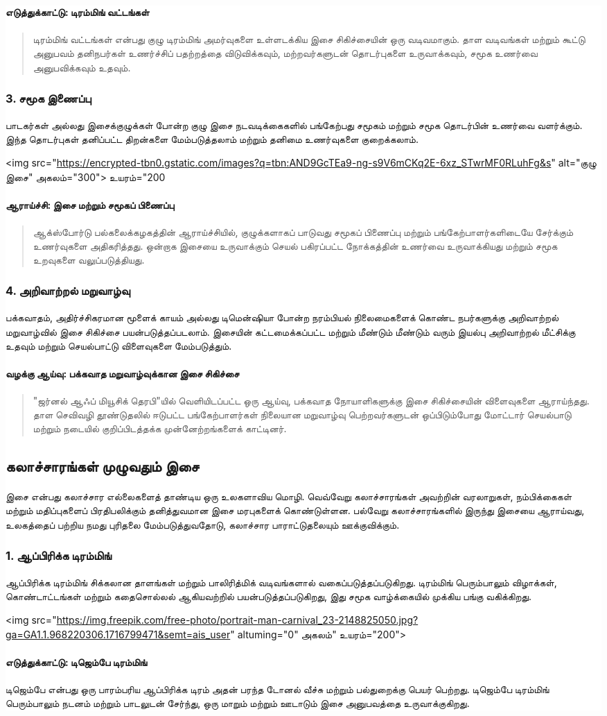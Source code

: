 #### எடுத்துக்காட்டு: டிரம்மிங் வட்டங்கள்

> டிரம்மிங் வட்டங்கள் என்பது குழு டிரம்மிங் அமர்வுகளை உள்ளடக்கிய இசை சிகிச்சையின் ஒரு வடிவமாகும். தாள வடிவங்கள் மற்றும் கூட்டு அனுபவம் தனிநபர்கள் உணர்ச்சிப் பதற்றத்தை விடுவிக்கவும், மற்றவர்களுடன் தொடர்புகளை உருவாக்கவும், சமூக உணர்வை அனுபவிக்கவும் உதவும்.

### 3. சமூக இணைப்பு

பாடகர்கள் அல்லது இசைக்குழுக்கள் போன்ற குழு இசை நடவடிக்கைகளில் பங்கேற்பது சமூகம் மற்றும் சமூக தொடர்பின் உணர்வை வளர்க்கும். இந்த தொடர்புகள் தனிப்பட்ட திறன்களை மேம்படுத்தலாம் மற்றும் தனிமை உணர்வுகளை குறைக்கலாம்.

<img src="https://encrypted-tbn0.gstatic.com/images?q=tbn:AND9GcTEa9-ng-s9V6mCKq2E-6xz_STwrMF0RLuhFg&s" alt="குழு இசை" அகலம்="300"> உயரம்="200

#### ஆராய்ச்சி: இசை மற்றும் சமூகப் பிணைப்பு

>ஆக்ஸ்போர்டு பல்கலைக்கழகத்தின் ஆராய்ச்சியில், குழுக்களாகப் பாடுவது சமூகப் பிணைப்பு மற்றும் பங்கேற்பாளர்களிடையே சேர்க்கும் உணர்வுகளை அதிகரித்தது. ஒன்றாக இசையை உருவாக்கும் செயல் பகிரப்பட்ட நோக்கத்தின் உணர்வை உருவாக்கியது மற்றும் சமூக உறவுகளை வலுப்படுத்தியது.

### 4. அறிவாற்றல் மறுவாழ்வு

பக்கவாதம், அதிர்ச்சிகரமான மூளைக் காயம் அல்லது டிமென்ஷியா போன்ற நரம்பியல் நிலைமைகளைக் கொண்ட நபர்களுக்கு அறிவாற்றல் மறுவாழ்வில் இசை சிகிச்சை பயன்படுத்தப்படலாம். இசையின் கட்டமைக்கப்பட்ட மற்றும் மீண்டும் மீண்டும் வரும் இயல்பு அறிவாற்றல் மீட்சிக்கு உதவும் மற்றும் செயல்பாட்டு விளைவுகளை மேம்படுத்தும்.

#### வழக்கு ஆய்வு: பக்கவாத மறுவாழ்வுக்கான இசை சிகிச்சை

> "ஜர்னல் ஆஃப் மியூசிக் தெரபி"யில் வெளியிடப்பட்ட ஒரு ஆய்வு, பக்கவாத நோயாளிகளுக்கு இசை சிகிச்சையின் விளைவுகளை ஆராய்ந்தது. தாள செவிவழி தூண்டுதலில் ஈடுபட்ட பங்கேற்பாளர்கள் நிலையான மறுவாழ்வு பெற்றவர்களுடன் ஒப்பிடும்போது மோட்டார் செயல்பாடு மற்றும் நடையில் குறிப்பிடத்தக்க முன்னேற்றங்களைக் காட்டினர்.

## கலாச்சாரங்கள் முழுவதும் இசை

இசை என்பது கலாச்சார எல்லைகளைத் தாண்டிய ஒரு உலகளாவிய மொழி. வெவ்வேறு கலாச்சாரங்கள் அவற்றின் வரலாறுகள், நம்பிக்கைகள் மற்றும் மதிப்புகளைப் பிரதிபலிக்கும் தனித்துவமான இசை மரபுகளைக் கொண்டுள்ளன. பல்வேறு கலாச்சாரங்களில் இருந்து இசையை ஆராய்வது, உலகத்தைப் பற்றிய நமது புரிதலை மேம்படுத்துவதோடு, கலாச்சார பாராட்டுதலையும் ஊக்குவிக்கும்.

### 1. ஆப்பிரிக்க டிரம்மிங்

ஆப்பிரிக்க டிரம்மிங் சிக்கலான தாளங்கள் மற்றும் பாலிரித்மிக் வடிவங்களால் வகைப்படுத்தப்படுகிறது. டிரம்மிங் பெரும்பாலும் விழாக்கள், கொண்டாட்டங்கள் மற்றும் கதைசொல்லல் ஆகியவற்றில் பயன்படுத்தப்படுகிறது, இது சமூக வாழ்க்கையில் முக்கிய பங்கு வகிக்கிறது.

<img src="https://img.freepik.com/free-photo/portrait-man-carnival_23-2148825050.jpg?ga=GA1.1.968220306.1716799471&semt=ais_user" altuming="0" அகலம்" உயரம்="200">

#### எடுத்துக்காட்டு: டிஜெம்பே டிரம்மிங்

டிஜெம்பே என்பது ஒரு பாரம்பரிய ஆப்பிரிக்க டிரம் அதன் பரந்த டோனல் வீச்சு மற்றும் பல்துறைக்கு பெயர் பெற்றது. டிஜெம்பே டிரம்மிங் பெரும்பாலும் நடனம் மற்றும் பாடலுடன் சேர்ந்து, ஒரு மாறும் மற்றும் ஊடாடும் இசை அனுபவத்தை உருவாக்குகிறது.
